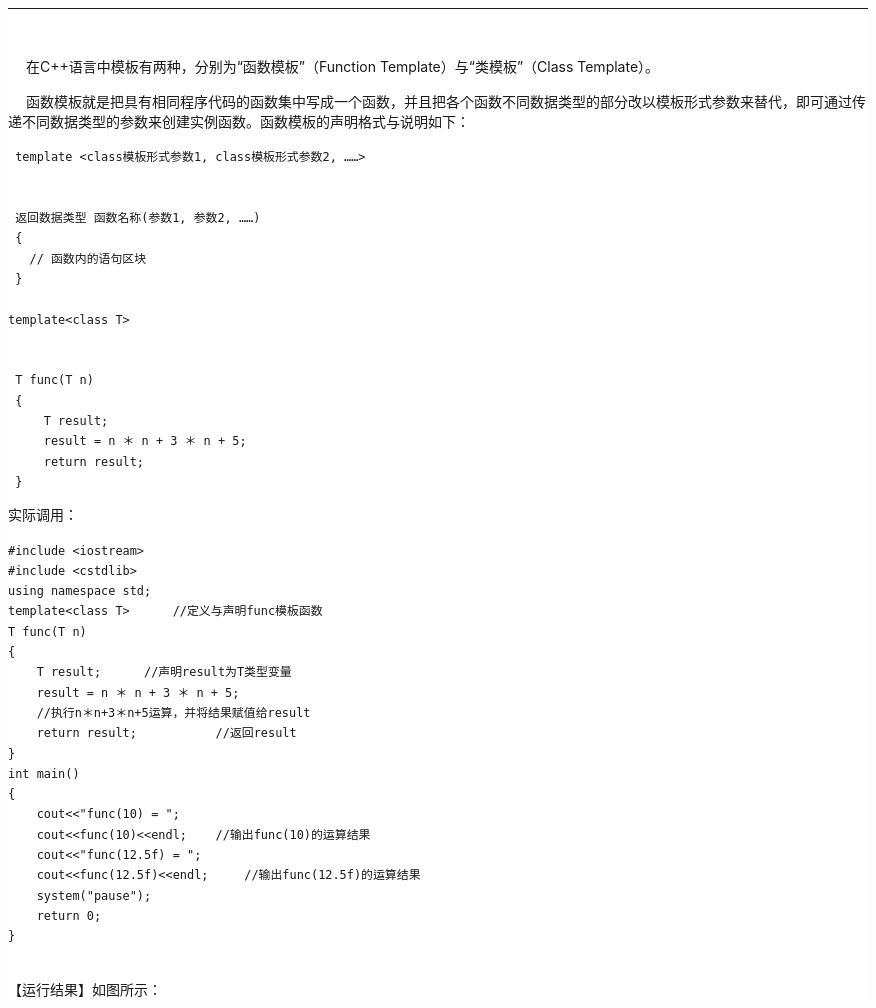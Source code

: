 ***
<br/>

&emsp;	在C++语言中模板有两种，分别为“函数模板”（Function Template）与“类模板”（Class Template）。

&emsp;	函数模板就是把具有相同程序代码的函数集中写成一个函数，并且把各个函数不同数据类型的部分改以模板形式参数来替代，即可通过传递不同数据类型的参数来创建实例函数。函数模板的声明格式与说明如下：
```￼
 template <class模板形式参数1, class模板形式参数2, ……>￼
￼
￼
 返回数据类型 函数名称(参数1, 参数2, ……)￼
 {￼
   // 函数内的语句区块￼
 }

template<class T>￼
￼
￼
 T func(T n)￼
 {￼
     T result;￼
     result = n ＊ n + 3 ＊ n + 5;￼
     return result;￼
 }
```

实际调用：
```
#include <iostream>￼
#include <cstdlib>￼
using namespace std;￼
template<class T>      //定义与声明func模板函数￼
T func(T n)￼
{￼
    T result;      //声明result为T类型变量￼
    result = n ＊ n + 3 ＊ n + 5;
    //执行n＊n+3＊n+5运算，并将结果赋值给result￼
    return result;           //返回result￼
}￼
int main()￼
{￼
    cout<<"func(10) = ";￼
    cout<<func(10)<<endl;    //输出func(10)的运算结果￼
    cout<<"func(12.5f) = ";￼
    cout<<func(12.5f)<<endl;     //输出func(12.5f)的运算结果￼
    system("pause");￼
    return 0;￼
}


```
【运行结果】如图所示：
